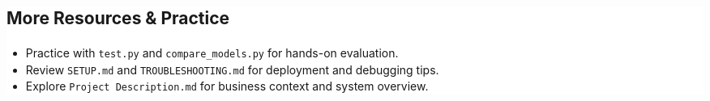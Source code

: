 
## More Resources & Practice

- Practice with `test.py` and `compare_models.py` for hands-on evaluation.
- Review `SETUP.md` and `TROUBLESHOOTING.md` for deployment and debugging tips.
- Explore `Project Description.md` for business context and system overview.
